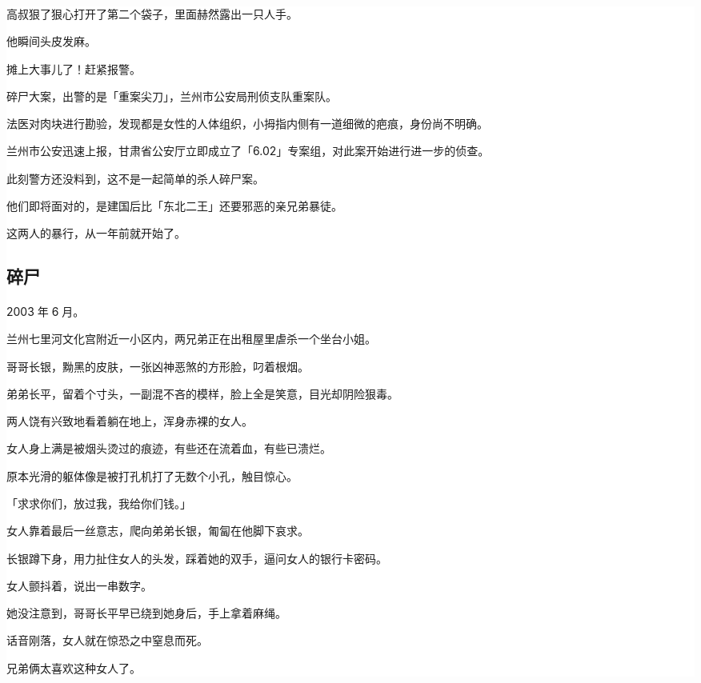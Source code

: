 高叔狠了狠心打开了第二个袋子，里面赫然露出一只人手。


他瞬间头皮发麻。


摊上大事儿了！赶紧报警。


碎尸大案，出警的是「重案尖刀」，兰州市公安局刑侦支队重案队。


法医对肉块进行勘验，发现都是女性的人体组织，小拇指内侧有一道细微的疤痕，身份尚不明确。


兰州市公安迅速上报，甘肃省公安厅立即成立了「6.02」专案组，对此案开始进行进一步的侦查。


此刻警方还没料到，这不是一起简单的杀人碎尸案。


他们即将面对的，是建国后比「东北二王」还要邪恶的亲兄弟暴徒。


这两人的暴行，从一年前就开始了。


**碎尸**
------


2003 年 6 月。


兰州七里河文化宫附近一小区内，两兄弟正在出租屋里虐杀一个坐台小姐。


哥哥长银，黝黑的皮肤，一张凶神恶煞的方形脸，叼着根烟。


弟弟长平，留着个寸头，一副混不吝的模样，脸上全是笑意，目光却阴险狠毒。


两人饶有兴致地看着躺在地上，浑身赤裸的女人。


女人身上满是被烟头烫过的痕迹，有些还在流着血，有些已溃烂。


原本光滑的躯体像是被打孔机打了无数个小孔，触目惊心。


「求求你们，放过我，我给你们钱。」


女人靠着最后一丝意志，爬向弟弟长银，匍匐在他脚下哀求。


长银蹲下身，用力扯住女人的头发，踩着她的双手，逼问女人的银行卡密码。


女人颤抖着，说出一串数字。


她没注意到，哥哥长平早已绕到她身后，手上拿着麻绳。


话音刚落，女人就在惊恐之中窒息而死。


兄弟俩太喜欢这种女人了。
